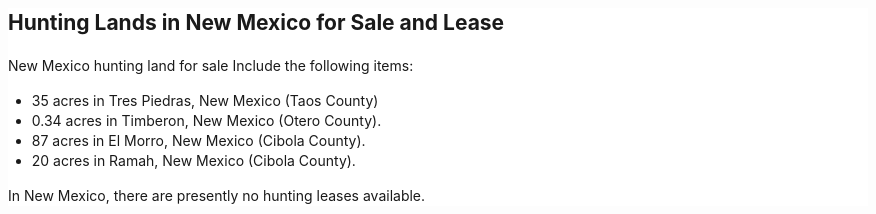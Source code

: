 ## Hunting Lands in New Mexico for Sale and Lease

New Mexico hunting land for sale Include the following items:

- 35 acres in Tres Piedras, New Mexico (Taos County)
- 0.34 acres in Timberon, New Mexico (Otero County).
- 87 acres in El Morro, New Mexico (Cibola County).
- 20 acres in Ramah, New Mexico (Cibola County).

In New Mexico, there are presently no hunting leases available.
